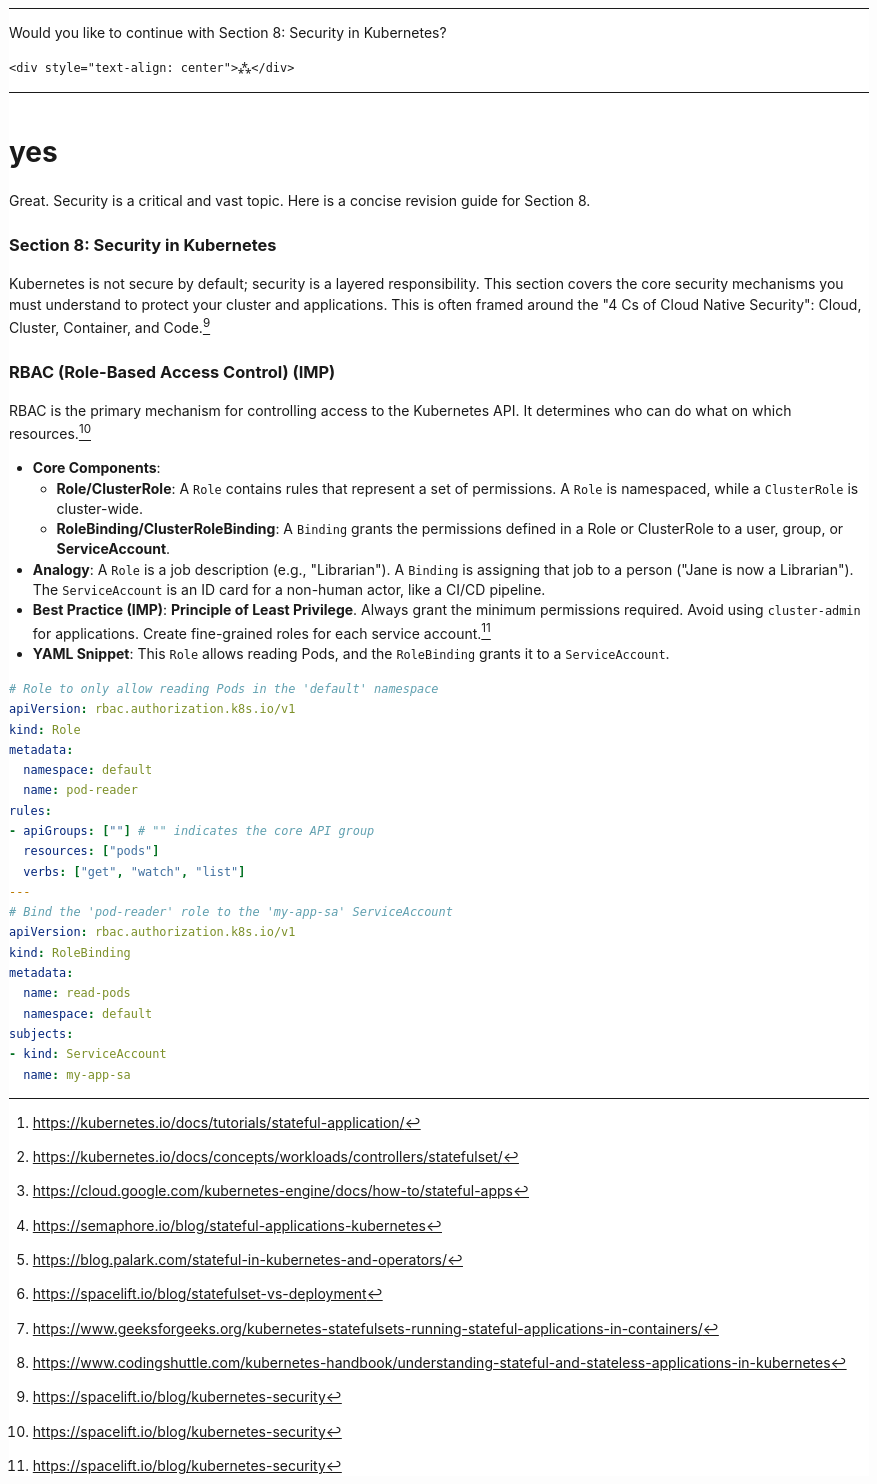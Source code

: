 ***
Would you like to continue with Section 8: Security in Kubernetes?
<span style="display:none">[^8_1][^8_2][^8_3][^8_4][^8_5][^8_6][^8_7][^8_8]</span>

```
<div style="text-align: center">⁂</div>
```

[^8_1]: https://kubernetes.io/docs/tutorials/stateful-application/

[^8_2]: https://kubernetes.io/docs/concepts/workloads/controllers/statefulset/

[^8_3]: https://cloud.google.com/kubernetes-engine/docs/how-to/stateful-apps

[^8_4]: https://semaphore.io/blog/stateful-applications-kubernetes

[^8_5]: https://blog.palark.com/stateful-in-kubernetes-and-operators/

[^8_6]: https://spacelift.io/blog/statefulset-vs-deployment

[^8_7]: https://www.geeksforgeeks.org/kubernetes-statefulsets-running-stateful-applications-in-containers/

[^8_8]: https://www.codingshuttle.com/kubernetes-handbook/understanding-stateful-and-stateless-applications-in-kubernetes


---

# yes

Great. Security is a critical and vast topic. Here is a concise revision guide for Section 8.

### Section 8: Security in Kubernetes

Kubernetes is not secure by default; security is a layered responsibility. This section covers the core security mechanisms you must understand to protect your cluster and applications. This is often framed around the "4 Cs of Cloud Native Security": Cloud, Cluster, Container, and Code.[^9_5]

### RBAC (Role-Based Access Control) (IMP)

RBAC is the primary mechanism for controlling access to the Kubernetes API. It determines who can do what on which resources.[^9_5]

* **Core Components**:
    * **Role/ClusterRole**: A `Role` contains rules that represent a set of permissions. A `Role` is namespaced, while a `ClusterRole` is cluster-wide.
    * **RoleBinding/ClusterRoleBinding**: A `Binding` grants the permissions defined in a Role or ClusterRole to a user, group, or **ServiceAccount**.
* **Analogy**: A `Role` is a job description (e.g., "Librarian"). A `Binding` is assigning that job to a person ("Jane is now a Librarian"). The `ServiceAccount` is an ID card for a non-human actor, like a CI/CD pipeline.
* **Best Practice (IMP)**: **Principle of Least Privilege**. Always grant the minimum permissions required. Avoid using `cluster-admin` for applications. Create fine-grained roles for each service account.[^9_5]
* **YAML Snippet**: This `Role` allows reading Pods, and the `RoleBinding` grants it to a `ServiceAccount`.

```yaml
# Role to only allow reading Pods in the 'default' namespace
apiVersion: rbac.authorization.k8s.io/v1
kind: Role
metadata:
  namespace: default
  name: pod-reader
rules:
- apiGroups: [""] # "" indicates the core API group
  resources: ["pods"]
  verbs: ["get", "watch", "list"]
---
# Bind the 'pod-reader' role to the 'my-app-sa' ServiceAccount
apiVersion: rbac.authorization.k8s.io/v1
kind: RoleBinding
metadata:
  name: read-pods
  namespace: default
subjects:
- kind: ServiceAccount
  name: my-app-sa
```

[^3_1]: https://k8s-docs.netlify.app/en/docs/tasks/tools/install-minikube/
[^3_2]: https://github.com/kubernetes/minikube
[^3_3]: https://kubernetes.io/docs/tutorials/hello-minikube/
[^3_4]: https://kodekloud.com/blog/setup-kubernetes-cluster/
[^3_5]: https://kind.sigs.k8s.io
[^3_6]: https://betterstack.com/community/guides/scaling-docker/kind/
[^3_7]: https://www.baeldung.com/ops/kubernetes-kind
[^3_8]: https://docs.k3s.io/quick-start
[^3_9]: https://accuweb.cloud/blog/k3s-kubernetes-cluster-setup-on-ubuntu-22-04-a-beginners-guide/
[^3_10]: https://www.sentinelone.com/cybersecurity-101/cybersecurity/eks-vs-aks-vs-gke/
[^3_11]: https://www.fairwinds.com/blog/aks-eks-gke-managed-kubernetes-as-a-service
[^3_12]: https://minikube.sigs.k8s.io/docs/start/
[^3_13]: https://kubernetes.io/docs/tasks/tools/
[^3_14]: https://minikube.sigs.k8s.io/docs/tutorials/kubernetes_101/module1/
[^3_15]: https://www.pluralsight.com/resources/blog/cloud/aks-vs-eks-vs-gke-managed-kubernetes-services-compared
[^3_16]: https://kind.sigs.k8s.io/docs/user/quick-start/
[^3_17]: https://docs.k3s.io/installation
[^3_18]: https://dev.to/thenjdevopsguy/aks-vs-eks-vs-gke-2459
[^3_19]: https://docs.meshery.io/installation/kubernetes/minikube
[^3_20]: https://www.digitalocean.com/community/tutorials/how-to-setup-k3s-kubernetes-cluster-on-ubuntu
[^4_1]: https://kubernetes.io/docs/concepts/overview/components/
[^4_2]: https://kubernetes.io/docs/concepts/architecture/
[^4_3]: https://spacelift.io/blog/kubernetes-architecture
[^4_4]: https://devopscube.com/kubernetes-architecture-explained/
[^4_5]: https://spot.io/resources/kubernetes-architecture/11-core-components-explained/
[^4_6]: https://www.geeksforgeeks.org/devops/kubernetes-architecture/
[^4_7]: https://www.qovery.com/blog/what-is-kubernetes-architecture/
[^4_8]: https://k21academy.com/docker-kubernetes/kubernetes-architecture-components-overview-for-beginners/
[^4_9]: https://devtron.ai/blog/kubernetes-architecture-the-ultimate-guide/
[^5_1]: https://opensource.com/article/22/6/kubernetes-networking-fundamentals
[^5_2]: https://kubernetes.io/docs/concepts/cluster-administration/networking/
[^5_3]: https://spacelift.io/blog/kubernetes-networking
[^5_4]: https://www.tigera.io/learn/guides/kubernetes-networking/
[^5_5]: https://www.freecodecamp.org/news/kubernetes-networking-tutorial-for-developers/
[^5_6]: https://www.youtube.com/watch?v=J8jAzqbXxjE
[^5_7]: https://securitylabs.datadoghq.com/articles/kubernetes-security-fundamentals-part-6/
[^5_8]: https://learn.microsoft.com/en-us/azure/aks/concepts-network
[^5_9]: https://www.redhat.com/en/blog/kubernetes-pod-network-communications
[^6_1]: https://kubernetes.io/docs/concepts/storage/persistent-volumes/
[^6_2]: https://cloudian.com/guides/kubernetes-storage/kubernetes-storage-101-concepts-and-best-practices/
[^6_3]: https://kubernetes.io/docs/concepts/storage/storage-classes/
[^6_4]: https://portworx.com/knowledge-hub/kubernetes-persistent-storage-definition-and-examples/
[^6_5]: https://spacelift.io/blog/kubernetes-persistent-volumes
[^6_6]: https://www.baeldung.com/ops/kubernetes-access-modes-persistent-volumes
[^6_7]: https://www.vcluster.com/blog/kubernetes-persistent-volume
[^6_8]: https://aws.amazon.com/blogs/storage/persistent-storage-for-kubernetes/
[^6_9]: https://www.redhat.com/en/blog/kubernetes-pod-network-communications
[^6_10]: https://kubernetes.io/docs/concepts/cluster-administration/networking/
[^6_11]: https://spacelift.io/blog/kubernetes-networking
[^7_1]: https://kubernetes.io/docs/concepts/storage/persistent-volumes/
[^7_2]: https://cloudian.com/guides/kubernetes-storage/kubernetes-storage-101-concepts-and-best-practices/
[^7_3]: https://kubernetes.io/docs/concepts/storage/storage-classes/
[^7_4]: https://portworx.com/knowledge-hub/kubernetes-persistent-storage-definition-and-examples/
[^7_5]: https://spacelift.io/blog/kubernetes-persistent-volumes
[^7_6]: https://www.baeldung.com/ops/kubernetes-access-modes-persistent-volumes
[^7_7]: https://www.vcluster.com/blog/kubernetes-persistent-volume
[^7_8]: https://aws.amazon.com/blogs/storage/persistent-storage-for-kubernetes/
[^9_1]: https://kubernetes.io/docs/concepts/security/
[^9_2]: https://www.tigera.io/learn/guides/kubernetes-security/
[^9_3]: https://www.armosec.io/blog/kubernetes-security-best-practices/
[^9_4]: https://cheatsheetseries.owasp.org/cheatsheets/Kubernetes_Security_Cheat_Sheet.html
[^9_5]: https://spacelift.io/blog/kubernetes-security
[^9_6]: https://www.wiz.io/academy/kubernetes-security-best-practices
[^9_7]: https://kubernetes.io/docs/tasks/administer-cluster/securing-a-cluster/
[^9_8]: https://sysdig.com/learn-cloud-native/kubernetes-security-101
[^9_9]: https://www.reddit.com/r/kubernetes/comments/1as69kc/k8s_security_what_are_your_best_practices/
[^9_10]: https://learn.microsoft.com/en-us/azure/aks/operator-best-practices-cluster-security
[^10_1]: https://kubernetes.io/docs/tasks/debug/debug-cluster/resource-usage-monitoring/
[^10_2]: https://www.tigera.io/learn/guides/kubernetes-monitoring/kubernetes-monitoring-tools/
[^10_3]: https://www.vcluster.com/blog/a-complete-guide-to-kubernetes-monitoring
[^10_4]: https://komodor.com/learn/8-kubernetes-monitoring-tools-head-to-head/
[^10_5]: https://www.wiz.io/academy/kubernetes-monitoring
[^10_6]: https://www.splunk.com/en_us/blog/learn/kubernetes-monitoring.html
[^10_7]: https://learn.microsoft.com/en-us/azure/azure-monitor/containers/kubernetes-monitoring-overview
[^10_8]: https://www.dash0.com/comparisons/best-kubernetes-monitoring-tools-in-2025
[^10_9]: https://grafana.com/solutions/kubernetes/
[^10_10]: https://kubernetes.io/docs/concepts/overview/
[^11_1]: https://kubernetes.io/docs/tasks/debug/debug-cluster/resource-usage-monitoring/
[^11_2]: https://www.tigera.io/learn/guides/kubernetes-monitoring/kubernetes-monitoring-tools/
[^11_3]: https://www.vcluster.com/blog/a-complete-guide-to-kubernetes-monitoring
[^11_4]: https://komodor.com/learn/8-kubernetes-monitoring-tools-head-to-head/
[^11_5]: https://www.wiz.io/academy/kubernetes-monitoring
[^11_6]: https://www.splunk.com/en_us/blog/learn/kubernetes-monitoring.html
[^11_7]: https://learn.microsoft.com/en-us/azure/azure-monitor/containers/kubernetes-monitoring-overview
[^11_8]: https://www.dash0.com/comparisons/best-kubernetes-monitoring-tools-in-2025
[^11_9]: https://grafana.com/solutions/kubernetes/
[^11_10]: https://kubernetes.io/docs/concepts/overview/
[^12_1]: https://www.tigera.io/learn/guides/kubernetes-monitoring/kubernetes-monitoring-tools/
[^12_2]: https://lumigo.io/kubernetes-monitoring/6-open-source-kubernetes-monitoring-tools-you-should-know/
[^12_3]: https://komodor.com/learn/8-kubernetes-monitoring-tools-head-to-head/
[^12_4]: https://www.nops.io/blog/kubernetes-monitoring-tools/
[^12_5]: https://www.kloudfuse.com/blog/kubernetes-monitoring-tools-in-2025-our-top-10-picks
[^12_6]: https://www.cloudzero.com/blog/kubernetes-monitoring/
[^12_7]: https://www.dash0.com/comparisons/best-kubernetes-monitoring-tools-in-2025
[^12_8]: https://zeet.co/blog/the-kubernetes-monitoring-stack-how-to-choose-the-right-tools-for-logs-metrics-and-tracing
[^12_9]: https://spacelift.io/blog/kubernetes-tools
[^13_1]: https://www.armosec.io/blog/kubernetes-security-best-practices/
[^13_2]: https://kubernetes.io/docs/concepts/security/
[^13_3]: https://www.tigera.io/learn/guides/kubernetes-security/
[^13_4]: https://sysdig.com/learn-cloud-native/kubernetes-security-101
[^13_5]: https://cast.ai/blog/enterprise-kubernetes-best-practices/
[^13_6]: https://www.crowdstrike.com/en-us/cybersecurity-101/cloud-security/kubernetes-security-best-practices/
[^13_7]: https://spacelift.io/blog/kubernetes-security
[^13_8]: https://cheatsheetseries.owasp.org/cheatsheets/Kubernetes_Security_Cheat_Sheet.html
[^13_9]: https://www.mirantis.com/blog/top-5-kubernetes-security-challenges-and-best-practices/
[^13_10]: https://learn.microsoft.com/en-us/azure/aks/best-practices
[^14_1]: https://www.armosec.io/blog/kubernetes-security-best-practices/
[^14_2]: https://kubernetes.io/docs/concepts/security/
[^14_3]: https://www.tigera.io/learn/guides/kubernetes-security/
[^14_4]: https://sysdig.com/learn-cloud-native/kubernetes-security-101
[^14_5]: https://cast.ai/blog/enterprise-kubernetes-best-practices/
[^14_6]: https://www.crowdstrike.com/en-us/cybersecurity-101/cloud-security/kubernetes-security-best-practices/
[^14_7]: https://spacelift.io/blog/kubernetes-security
[^14_8]: https://cheatsheetseries.owasp.org/cheatsheets/Kubernetes_Security_Cheat_Sheet.html
[^14_9]: https://www.mirantis.com/blog/top-5-kubernetes-security-challenges-and-best-practices/
[^14_10]: https://learn.microsoft.com/en-us/azure/aks/best-practices
[^15_1]: https://earthly.dev/blog/Flux-vs-Argo-CD/
[^15_2]: https://devtron.ai/blog/gitops-tool-selection-argo-cd-or-flux-cd/
[^15_3]: https://codefresh.io/learn/argo-cd/argo-cd-vs-flux-6-key-differences-and-how-to-choose/
[^15_4]: https://spacelift.io/blog/flux-vs-argo-cd
[^15_5]: https://northflank.com/blog/flux-vs-argo-cd
[^15_6]: https://www.harness.io/blog/comparison-of-argo-cd-vs-flux
[^15_7]: https://www.reddit.com/r/kubernetes/comments/1937tty/argo_cd_or_flux_cd_what_is_the_most_used_cicd_tool/
[^15_8]: https://www.cloudraft.io/blog/argocd-vs-fluxcd
[^16_1]: https://www.tigera.io/learn/guides/service-mesh/service-mesh-kubernetes/
[^16_2]: https://konghq.com/blog/engineering/using-service-mesh-in-kubernetes-enviroment
[^16_3]: https://istio.io/latest/about/service-mesh/
[^16_4]: https://aws.amazon.com/what-is/service-mesh/
[^16_5]: https://imesh.ai/blog/what-is-a-service-mesh-and-why-is-it-needed-for-kubernetes/
[^16_6]: https://tetrate.io/learn/what-is-kubernetes-service-mesh
[^16_7]: https://kubernetes.io/blog/2017/05/managing-microservices-with-istio-service-mesh/
[^16_8]: https://www.dynatrace.com/news/blog/what-is-a-service-mesh/
[^16_9]: https://www.youtube.com/watch?v=RIAe1EazB5M
[^16_10]: https://www.redhat.com/en/topics/microservices/what-is-a-service-mesh
[^17_1]: https://www.tigera.io/learn/guides/kubernetes-monitoring/kubernetes-observability-software/
[^17_2]: https://www.groundcover.com/blog/kubernetes-observability
[^17_3]: https://lumigo.io/kubernetes-monitoring/6-open-source-kubernetes-monitoring-tools-you-should-know/
[^17_4]: https://www.groundcover.com/blog/observability-tools
[^17_5]: https://www.cloudzero.com/blog/kubernetes-observability/
[^17_6]: https://codilime.com/blog/which-observability-tool-is-right-for-you/
[^17_7]: https://www.dash0.com/comparisons/best-kubernetes-monitoring-tools-in-2025
[^17_8]: https://www.buildpiper.io/blogs/3-best-tools-to-implement-kubernetes-observability/
[^17_9]: https://spacelift.io/blog/kubernetes-observability
[^17_10]: https://spacelift.io/blog/flux-vs-argo-cd
[^18_1]: https://www.tigera.io/learn/guides/kubernetes-monitoring/kubernetes-observability-software/
[^18_2]: https://www.groundcover.com/blog/kubernetes-observability
[^18_3]: https://lumigo.io/kubernetes-monitoring/6-open-source-kubernetes-monitoring-tools-you-should-know/
[^18_4]: https://www.dash0.com/comparisons/best-kubernetes-monitoring-tools-in-2025
[^18_5]: https://last9.io/blog/10-kubernetes-monitoring-tools/
[^18_6]: https://www.cloudzero.com/blog/kubernetes-observability/
[^18_7]: https://spacelift.io/blog/kubernetes-observability
[^18_8]: https://zeet.co/blog/the-kubernetes-monitoring-stack-how-to-choose-the-right-tools-for-logs-metrics-and-tracing
[^18_9]: https://komodor.com/learn/8-kubernetes-monitoring-tools-head-to-head/
[^18_10]: https://octopus.com/devops/glossary/kubernetes-observability-monitoring/
